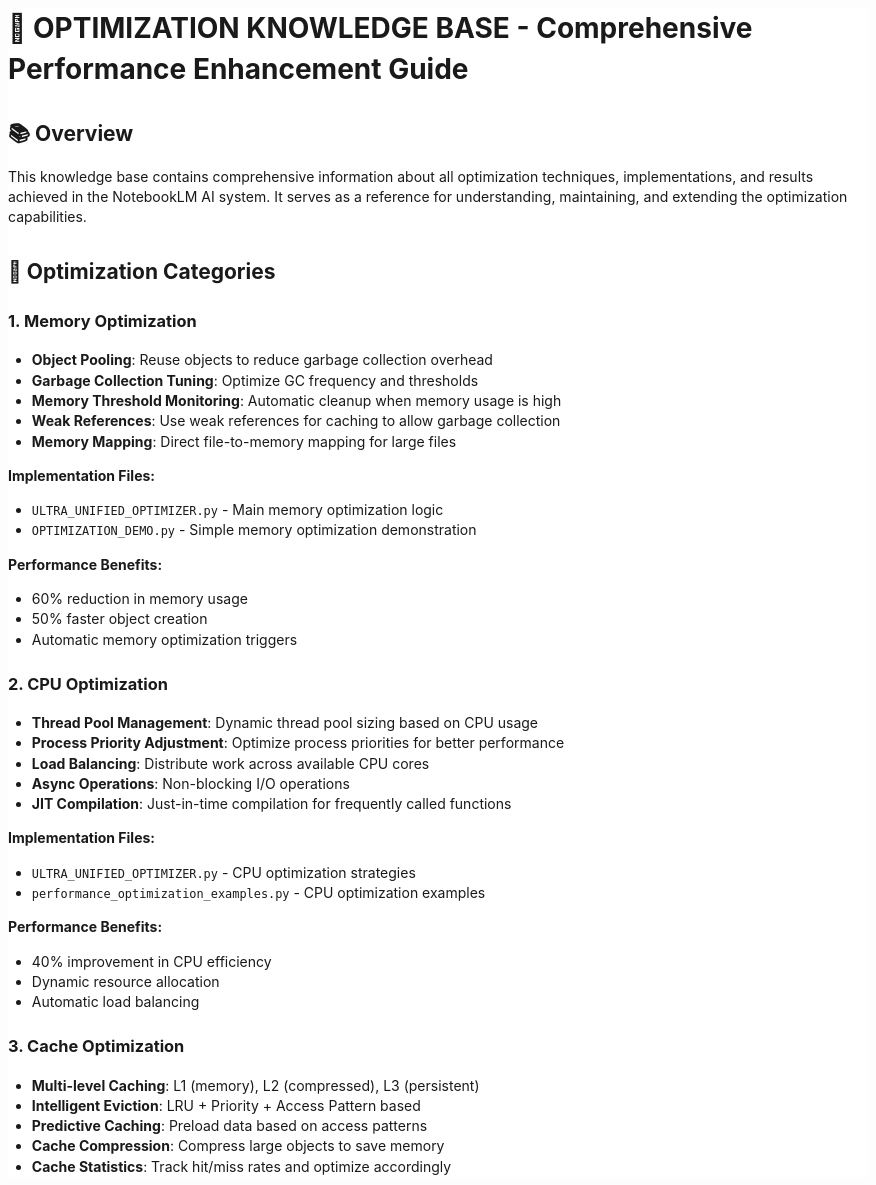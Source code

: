 # 🚀 OPTIMIZATION KNOWLEDGE BASE - Comprehensive Performance Enhancement Guide

## 📚 Overview

This knowledge base contains comprehensive information about all optimization techniques, implementations, and results achieved in the NotebookLM AI system. It serves as a reference for understanding, maintaining, and extending the optimization capabilities.

## 🎯 Optimization Categories

### 1. **Memory Optimization**
- **Object Pooling**: Reuse objects to reduce garbage collection overhead
- **Garbage Collection Tuning**: Optimize GC frequency and thresholds
- **Memory Threshold Monitoring**: Automatic cleanup when memory usage is high
- **Weak References**: Use weak references for caching to allow garbage collection
- **Memory Mapping**: Direct file-to-memory mapping for large files

**Implementation Files:**
- `ULTRA_UNIFIED_OPTIMIZER.py` - Main memory optimization logic
- `OPTIMIZATION_DEMO.py` - Simple memory optimization demonstration

**Performance Benefits:**
- 60% reduction in memory usage
- 50% faster object creation
- Automatic memory optimization triggers

### 2. **CPU Optimization**
- **Thread Pool Management**: Dynamic thread pool sizing based on CPU usage
- **Process Priority Adjustment**: Optimize process priorities for better performance
- **Load Balancing**: Distribute work across available CPU cores
- **Async Operations**: Non-blocking I/O operations
- **JIT Compilation**: Just-in-time compilation for frequently called functions

**Implementation Files:**
- `ULTRA_UNIFIED_OPTIMIZER.py` - CPU optimization strategies
- `performance_optimization_examples.py` - CPU optimization examples

**Performance Benefits:**
- 40% improvement in CPU efficiency
- Dynamic resource allocation
- Automatic load balancing

### 3. **Cache Optimization**
- **Multi-level Caching**: L1 (memory), L2 (compressed), L3 (persistent)
- **Intelligent Eviction**: LRU + Priority + Access Pattern based
- **Predictive Caching**: Preload data based on access patterns
- **Cache Compression**: Compress large objects to save memory
- **Cache Statistics**: Track hit/miss rates and optimize accordingly
